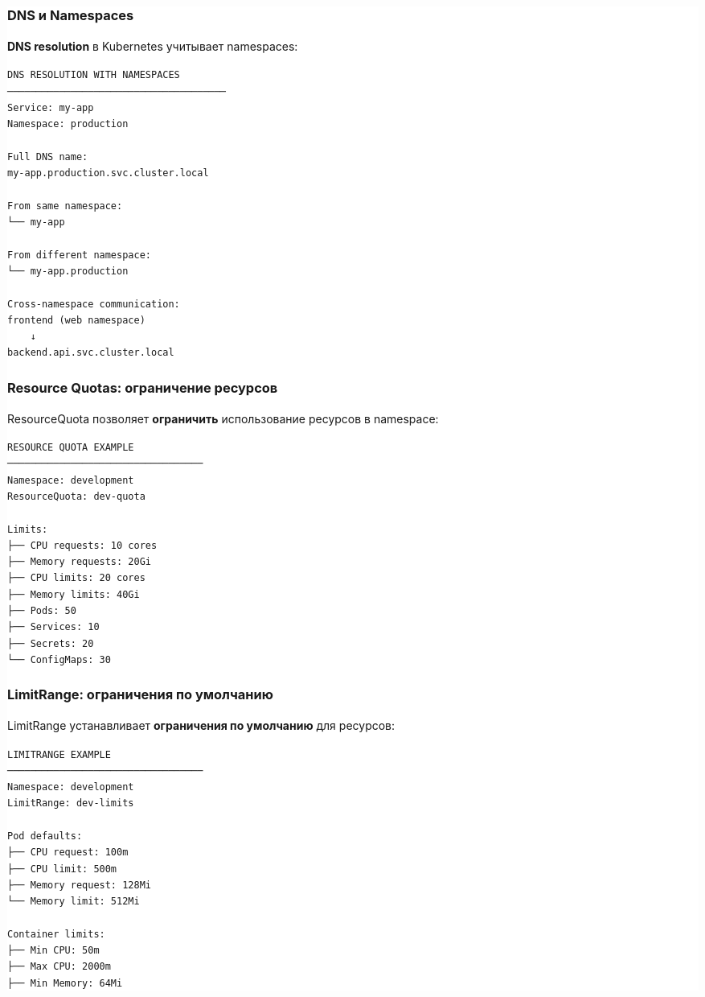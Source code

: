 ### DNS и Namespaces

**DNS resolution** в Kubernetes учитывает namespaces:

```
DNS RESOLUTION WITH NAMESPACES
──────────────────────────────────────
Service: my-app
Namespace: production

Full DNS name:
my-app.production.svc.cluster.local

From same namespace:
└── my-app

From different namespace:
└── my-app.production

Cross-namespace communication:
frontend (web namespace) 
    ↓
backend.api.svc.cluster.local
```

### Resource Quotas: ограничение ресурсов

ResourceQuota позволяет **ограничить** использование ресурсов в namespace:

```
RESOURCE QUOTA EXAMPLE
──────────────────────────────────
Namespace: development
ResourceQuota: dev-quota

Limits:
├── CPU requests: 10 cores
├── Memory requests: 20Gi
├── CPU limits: 20 cores
├── Memory limits: 40Gi
├── Pods: 50
├── Services: 10
├── Secrets: 20
└── ConfigMaps: 30
```

### LimitRange: ограничения по умолчанию

LimitRange устанавливает **ограничения по умолчанию** для ресурсов:

```
LIMITRANGE EXAMPLE
──────────────────────────────────
Namespace: development
LimitRange: dev-limits

Pod defaults:
├── CPU request: 100m
├── CPU limit: 500m  
├── Memory request: 128Mi
└── Memory limit: 512Mi

Container limits:
├── Min CPU: 50m
├── Max CPU: 2000m
├── Min Memory: 64Mi
```